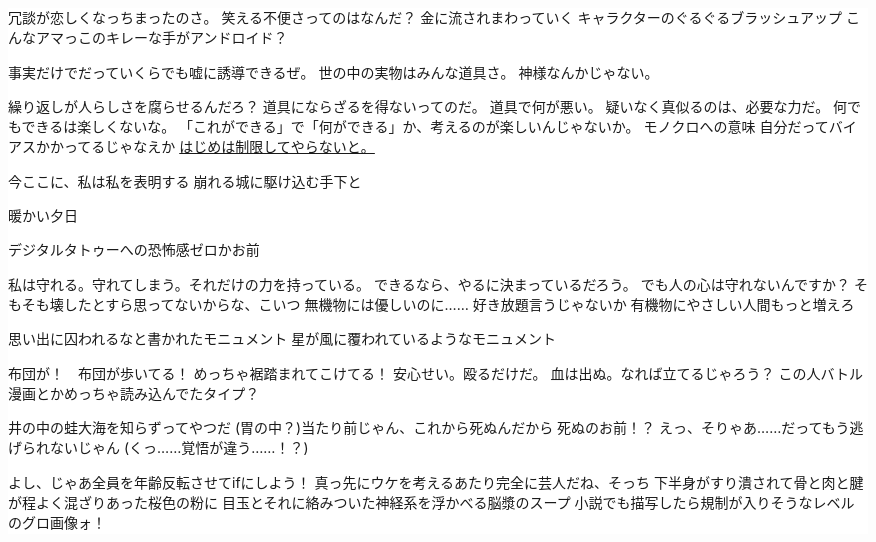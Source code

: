 冗談が恋しくなっちまったのさ。
笑える不便さってのはなんだ？
金に流されまわっていく
キャラクターのぐるぐるブラッシュアップ
こんなアマっこのキレーな手がアンドロイド？

事実だけでだっていくらでも嘘に誘導できるぜ。
世の中の実物はみんな道具さ。
神様なんかじゃない。

繰り返しが人らしさを腐らせるんだろ？
道具にならざるを得ないってのだ。
道具で何が悪い。
疑いなく真似るのは、必要な力だ。
何でもできるは楽しくないな。
「これができる」で「何ができる」か、考えるのが楽しいんじゃないか。
モノクロへの意味
自分だってバイアスかかってるじゃなえか
[はじめは制限してやらないと。](Info/はじめは制限してやらないと。.md)

今ここに、私は私を表明する
崩れる城に駆け込む手下と

暖かい夕日

デジタルタトゥーへの恐怖感ゼロかお前

私は守れる。守れてしまう。それだけの力を持っている。
できるなら、やるに決まっているだろう。
でも人の心は守れないんですか？
そもそも壊したとすら思ってないからな、こいつ
無機物には優しいのに……
好き放題言うじゃないか
有機物にやさしい人間もっと増えろ

思い出に囚われるなと書かれたモニュメント
星が風に覆われているようなモニュメント

布団が！　布団が歩いてる！
めっちゃ裾踏まれてこけてる！
安心せい。殴るだけだ。
血は出ぬ。なれば立てるじゃろう？
この人バトル漫画とかめっちゃ読み込んでたタイプ？

井の中の蛙大海を知らずってやつだ
(胃の中？)当たり前じゃん、これから死ぬんだから
死ぬのお前！？
えっ、そりゃあ……だってもう逃げられないじゃん
(くっ……覚悟が違う……！？)

よし、じゃあ全員を年齢反転させてifにしよう！
真っ先にウケを考えるあたり完全に芸人だね、そっち
下半身がすり潰されて骨と肉と腱が程よく混ざりあった桜色の粉に
目玉とそれに絡みついた神経系を浮かべる脳漿のスープ
小説でも描写したら規制が入りそうなレベルのグロ画像ォ！
